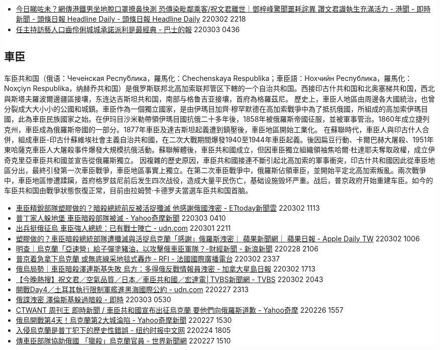 - [今日睇咗未？網傳港鐵男坐地脫口罩撩鼻快測 恐傳染毗鄰乘客/祝文君離世｜鄧梓峰驚聞噩耗詫異 讚文君識執生充滿活力 - 港聞 - 即時新聞 - 頭條日報 Headline Daily - 頭條日報 Headline Daily](https://hd.stheadline.com/news/realtime/hk/2314466/%E5%8D%B3%E6%99%82-%E6%B8%AF%E8%81%9E-%E4%BB%8A%E6%97%A5%E7%9D%87%E5%92%97%E6%9C%AA-%E7%B6%B2%E5%82%B3%E6%B8%AF%E9%90%B5%E7%94%B7%E5%9D%90%E5%9C%B0%E8%84%AB%E5%8F%A3%E7%BD%A9%E6%92%A9%E9%BC%BB%E5%BF%AB%E6%B8%AC-%E6%81%90%E5%82%B3%E6%9F%93%E6%AF%97%E9%84%B0%E4%B9%98%E5%AE%A2-%E7%A5%9D%E6%96%87%E5%90%9B%E9%9B%A2%E4%B8%96-%E9%84%A7%E6%A2%93%E5%B3%B0%E9%A9%9A%E8%81%9E%E5%99%A9%E8%80%97%E8%A9%AB%E7%95%B0-%E8%AE%9A%E6%96%87%E5%90%9B%E8%AD%98%E5%9F%B7%E7%94%9F%E5%85%85%E6%BB%BF%E6%B4%BB%E5%8A%9B "今日睇咗未？網傳港鐵男坐地脫口罩撩鼻快測 恐傳染毗鄰乘客/祝文君離世｜鄧梓峰驚聞噩耗詫異 讚文君識執生充滿活力 - 港聞 - 即時新聞 - 頭條日報 Headline Daily - 頭條日報 Headline Daily") 220302 2218
- [﻿任主持訪藝人口齒伶俐城城承諾派利是最經典 - 巴士的報](https://www.bastillepost.com/hongkong/article/10266064/ "﻿任主持訪藝人口齒伶俐城城承諾派利是最經典 - 巴士的報") 220303 0436

## 車臣

车臣共和国（俄语：Чече́нская Респу́блика，羅馬化：Chechenskaya Respublika；車臣語：Нохчийн Республика，羅馬化：Noxçiyn Respublika，纳赫乔共和国）是俄罗斯联邦北高加索联邦管区下轄的一个自治共和国。西接印古什共和国和北奥塞梯共和国，西北與斯塔夫羅波爾邊疆區接壤，东连达吉斯坦共和国，南部与格鲁吉亚接壤，首府為格羅茲尼。
歷史上，車臣人地區由周邊各大國統治，也曾分裂成大大小小的公國和城鎮。車臣作為一個獨立國家，是由伊瑪目加齊‧穆罕默德在高加索戰爭中為了抵抗俄國，所組成的高加索伊瑪目國，此為車臣民族國家之始。在伊玛目沙米勒帶領伊瑪目國抗俄二十多年後，1858年被俄羅斯帝國征服，並被軍事管治。1860年成立捷列克州，車臣成為俄羅斯帝國的一部分。1877年車臣及達吉斯坦起義遭到鎮壓後，車臣地區開始工業化。
在蘇聯時代，車臣人與印古什人合併，組成車臣-印古什蘇維埃社會主義自治共和國，在二次大戰期間爆發1940至1944年車臣起義。後因扁豆行動、卡爾巴赫大屠殺、1951年東哈薩克車臣人大屠殺事件爆發大規模抗俄活動。蘇聯解體後，車臣共和國成立，但因車臣獨立組織領袖焦哈爾·杜達耶夫奪取政權，成立伊奇克里亞車臣共和國並宣告從俄羅斯獨立。
因複雜的歷史原因，車臣共和國接連不斷引起北高加索的軍事衝突，印古什共和國因此從車臣地區分出，最終引發第一次車臣戰爭，車臣地區事實上獨立。在第二次車臣戰爭中，俄羅斯佔領車臣，並開始平定北高加索叛亂。兩次戰爭中，車臣地區惨遭蹂躏，首府格罗兹尼前后发生四次战役，造成大量平民伤亡，基础设施毁坏严重。战后，普京政府开始重建车臣。如今的车臣共和国由戰爭狀態恢復正常，目前由拉姆赞·卡德罗夫當選车臣共和国首脑。
- [車臣精銳部隊塑膠做的？暗殺總統前反被活捉殲滅 他感謝俄國洩密 - ETtoday新聞雲](https://www.ettoday.net/news/20220302/2199277.htm "車臣精銳部隊塑膠做的？暗殺總統前反被活捉殲滅 他感謝俄國洩密 - ETtoday新聞雲") 220302 1113
- [普丁家人躲地堡 車臣暗殺部隊被滅 - Yahoo奇摩新聞](https://tw.news.yahoo.com/%E6%99%AE%E4%B8%81%E5%AE%B6%E4%BA%BA%E8%BA%B2%E5%9C%B0%E5%A0%A1-%E8%BB%8A%E8%87%A3%E6%9A%97%E6%AE%BA%E9%83%A8%E9%9A%8A%E8%A2%AB%E6%BB%85-201000632.html "普丁家人躲地堡 車臣暗殺部隊被滅 - Yahoo奇摩新聞") 220303 0410
- [出兵挺俄征烏 車臣強人總統：已有戰士陣亡 - udn.com](https://udn.com/news/story/122663/6133016?from=udn-ch1_breaknews-1-0-news "出兵挺俄征烏 車臣強人總統：已有戰士陣亡 - udn.com") 220301 2211
- [塑膠做的？車臣暗殺總統部隊遭殲滅與活捉烏克蘭「感謝」俄羅斯洩密｜ 蘋果新聞網｜ 蘋果日報 - Apple Daily TW](https://www.appledaily.com.tw/international/20220302/TYWWMJMIEJFSBGAX7Y2HHPY5PU/ "塑膠做的？車臣暗殺總統部隊遭殲滅與活捉烏克蘭「感謝」俄羅斯洩密｜ 蘋果新聞網｜ 蘋果日報 - Apple Daily TW") 220302 1006
- [明查｜烏克蘭「亞速營」給子彈塗豬油，以攻擊俄車臣軍隊？-財經新聞 - 新浪新聞](https://news.sina.com.tw/article/20220228/41290342.html "明查｜烏克蘭「亞速營」給子彈塗豬油，以攻擊俄車臣軍隊？-財經新聞 - 新浪新聞") 220228 2106
- [普京着急拿下烏克蘭 或無底線采地毯式轟炸 - RFI - 法國國際廣播電台](https://www.rfi.fr/tw/%E6%AD%90%E6%B4%B2/20220302-%E6%99%AE%E4%BA%AC%E7%9D%80%E6%80%A5%E6%8B%BF%E4%B8%8B%E7%83%8F%E5%85%8B%E8%98%AD-%E6%88%96%E7%84%A1%E5%BA%95%E7%B7%9A%E9%87%87%E5%9C%B0%E6%AF%AF%E5%BC%8F%E8%BD%9F%E7%82%B8 "普京着急拿下烏克蘭 或無底線采地毯式轟炸 - RFI - 法國國際廣播電台") 220302 2337
- [俄烏局勢｜車臣暗殺澤連斯基失敗 烏方：多得俄反戰情報員洩密 - 加拿大星島日報](https://www.singtao.ca/5606220/2022-03-02/news-%E4%BF%84%E7%83%8F%E5%B1%80%E5%8B%A2%EF%BD%9C%E8%BB%8A%E8%87%A3%E6%9A%97%E6%AE%BA%E6%BE%A4%E9%80%A3%E6%96%AF%E5%9F%BA%E5%A4%B1%E6%95%97+%E7%83%8F%E6%96%B9%EF%BC%9A%E5%A4%9A%E5%BE%97%E4%BF%84%E5%8F%8D%E6%88%B0%E6%83%85%E5%A0%B1%E5%93%A1%E6%B4%A9%E5%AF%86/?variant=zh-hk "俄烏局勢｜車臣暗殺澤連斯基失敗 烏方：多得俄反戰情報員洩密 - 加拿大星島日報") 220302 1713
- [【今晚熱搜】祝文君／空氣品質／日本／車臣共和國／宏達電│TVBS新聞網 - TVBS](https://news.tvbs.com.tw/life/1729598 "【今晚熱搜】祝文君／空氣品質／日本／車臣共和國／宏達電│TVBS新聞網 - TVBS") 220302 2043
- [開戰Day4／土耳其執行限制軍艦進黑海國際公約 - udn.com](https://udn.com/news/story/122663/6127283 "開戰Day4／土耳其執行限制軍艦進黑海國際公約 - udn.com") 220227 2313
- [俄諜洩密 澤倫斯基躲過暗殺 - 即時](https://news.ltn.com.tw/news/world/paper/1503664 "俄諜洩密 澤倫斯基躲過暗殺 - 即時") 220303 0530
- [CTWANT 周刊王 即時新聞 / 車臣共和國宣布出征烏克蘭 要他們向俄羅斯道歉 - Yahoo奇摩](https://tw.yahoo.com/tv/ctwant-%E5%91%A8%E5%88%8A%E7%8E%8B-%E5%8D%B3%E6%99%82%E6%96%B0%E8%81%9E-%E8%BB%8A%E8%87%A3%E5%85%B1%E5%92%8C%E5%9C%8B%E5%AE%A3%E5%B8%83%E5%87%BA%E5%BE%81%E7%83%8F%E5%85%8B%E8%98%AD-%E8%A6%81%E4%BB%96%E5%80%91%E5%90%91%E4%BF%84%E7%BE%85%E6%96%AF%E9%81%93%E6%AD%89-075730203.html "CTWANT 周刊王 即時新聞 / 車臣共和國宣布出征烏克蘭 要他們向俄羅斯道歉 - Yahoo奇摩") 220226 1557
- [俄烏開戰第4天！烏克蘭第2大城淪陷 - Yahoo奇摩新聞](https://tw.news.yahoo.com/%E4%BF%84%E7%83%8F%E9%96%8B%E6%88%B0%E7%AC%AC4%E5%A4%A9-%E5%9F%BA%E8%BC%94%E5%84%B2%E6%B2%B9%E6%A7%BD%E4%B8%AD%E5%BD%88%E7%88%86%E7%82%B8-004023268.html "俄烏開戰第4天！烏克蘭第2大城淪陷 - Yahoo奇摩新聞") 220227 1530
- [入侵烏克蘭是普丁犯下的歷史性錯誤 - 纽约时报中文网](https://cn.nytimes.com/opinion/20220224/putin-ukraine/zh-hant/ "入侵烏克蘭是普丁犯下的歷史性錯誤 - 纽约时报中文网") 220224 1805
- [傳車臣部隊協助俄國 「獵殺」烏克蘭官員 - 世界新聞網](https://www.worldjournal.com/wj/story/121256/6127770 "傳車臣部隊協助俄國 「獵殺」烏克蘭官員 - 世界新聞網") 220227 1510